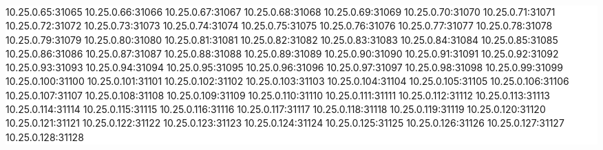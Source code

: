 10.25.0.65:31065
10.25.0.66:31066
10.25.0.67:31067
10.25.0.68:31068
10.25.0.69:31069
10.25.0.70:31070
10.25.0.71:31071
10.25.0.72:31072
10.25.0.73:31073
10.25.0.74:31074
10.25.0.75:31075
10.25.0.76:31076
10.25.0.77:31077
10.25.0.78:31078
10.25.0.79:31079
10.25.0.80:31080
10.25.0.81:31081
10.25.0.82:31082
10.25.0.83:31083
10.25.0.84:31084
10.25.0.85:31085
10.25.0.86:31086
10.25.0.87:31087
10.25.0.88:31088
10.25.0.89:31089
10.25.0.90:31090
10.25.0.91:31091
10.25.0.92:31092
10.25.0.93:31093
10.25.0.94:31094
10.25.0.95:31095
10.25.0.96:31096
10.25.0.97:31097
10.25.0.98:31098
10.25.0.99:31099
10.25.0.100:31100
10.25.0.101:31101
10.25.0.102:31102
10.25.0.103:31103
10.25.0.104:31104
10.25.0.105:31105
10.25.0.106:31106
10.25.0.107:31107
10.25.0.108:31108
10.25.0.109:31109
10.25.0.110:31110
10.25.0.111:31111
10.25.0.112:31112
10.25.0.113:31113
10.25.0.114:31114
10.25.0.115:31115
10.25.0.116:31116
10.25.0.117:31117
10.25.0.118:31118
10.25.0.119:31119
10.25.0.120:31120
10.25.0.121:31121
10.25.0.122:31122
10.25.0.123:31123
10.25.0.124:31124
10.25.0.125:31125
10.25.0.126:31126
10.25.0.127:31127
10.25.0.128:31128